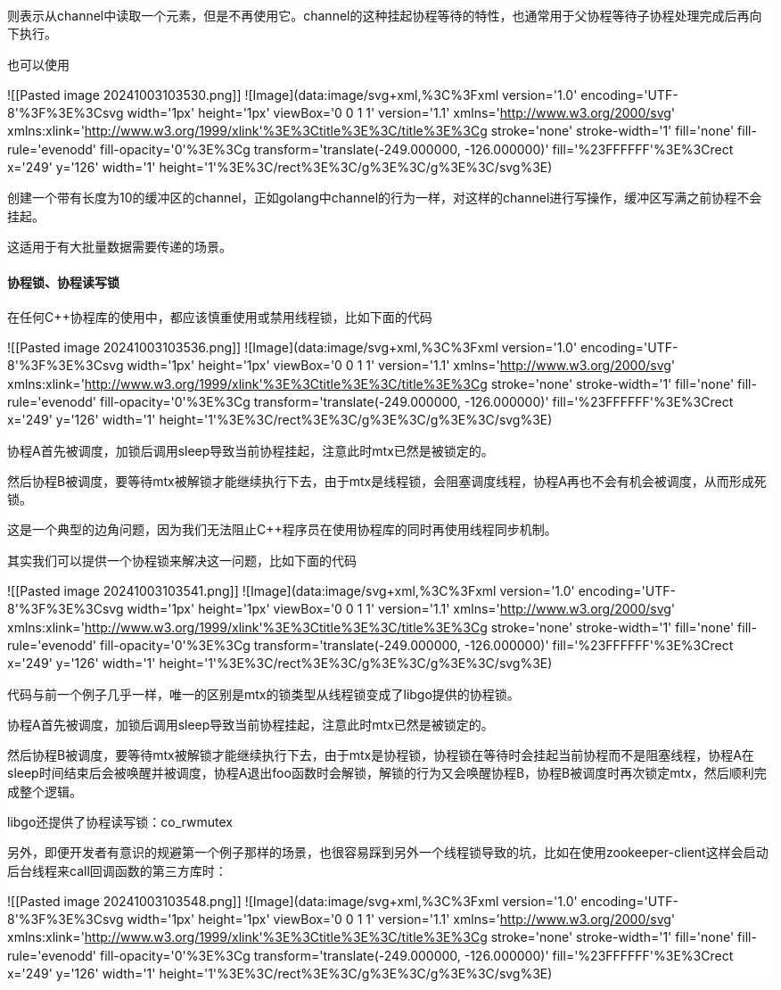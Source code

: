 则表示从channel中读取一个元素，但是不再使用它。channel的这种挂起协程等待的特性，也通常用于父协程等待子协程处理完成后再向下执行。

也可以使用

!\[\[Pasted image 20241003103530.png\]\]
!\[Image\](data:image/svg+xml,%3C%3Fxml version='1.0' encoding='UTF-8'%3F%3E%3Csvg width='1px' height='1px' viewBox='0 0 1 1' version='1.1' xmlns='http://www.w3.org/2000/svg' xmlns:xlink='http://www.w3.org/1999/xlink'%3E%3Ctitle%3E%3C/title%3E%3Cg stroke='none' stroke-width='1' fill='none' fill-rule='evenodd' fill-opacity='0'%3E%3Cg transform='translate(-249.000000, -126.000000)' fill='%23FFFFFF'%3E%3Crect x='249' y='126' width='1' height='1'%3E%3C/rect%3E%3C/g%3E%3C/g%3E%3C/svg%3E)

创建一个带有长度为10的缓冲区的channel，正如golang中channel的行为一样，对这样的channel进行写操作，缓冲区写满之前协程不会挂起。

这适用于有大批量数据需要传递的场景。

#### **协程锁、协程读写锁**

在任何C++协程库的使用中，都应该慎重使用或禁用线程锁，比如下面的代码

!\[\[Pasted image 20241003103536.png\]\]
!\[Image\](data:image/svg+xml,%3C%3Fxml version='1.0' encoding='UTF-8'%3F%3E%3Csvg width='1px' height='1px' viewBox='0 0 1 1' version='1.1' xmlns='http://www.w3.org/2000/svg' xmlns:xlink='http://www.w3.org/1999/xlink'%3E%3Ctitle%3E%3C/title%3E%3Cg stroke='none' stroke-width='1' fill='none' fill-rule='evenodd' fill-opacity='0'%3E%3Cg transform='translate(-249.000000, -126.000000)' fill='%23FFFFFF'%3E%3Crect x='249' y='126' width='1' height='1'%3E%3C/rect%3E%3C/g%3E%3C/g%3E%3C/svg%3E)

协程A首先被调度，加锁后调用sleep导致当前协程挂起，注意此时mtx已然是被锁定的。

然后协程B被调度，要等待mtx被解锁才能继续执行下去，由于mtx是线程锁，会阻塞调度线程，协程A再也不会有机会被调度，从而形成死锁。

这是一个典型的边角问题，因为我们无法阻止C++程序员在使用协程库的同时再使用线程同步机制。

其实我们可以提供一个协程锁来解决这一问题，比如下面的代码

!\[\[Pasted image 20241003103541.png\]\]
!\[Image\](data:image/svg+xml,%3C%3Fxml version='1.0' encoding='UTF-8'%3F%3E%3Csvg width='1px' height='1px' viewBox='0 0 1 1' version='1.1' xmlns='http://www.w3.org/2000/svg' xmlns:xlink='http://www.w3.org/1999/xlink'%3E%3Ctitle%3E%3C/title%3E%3Cg stroke='none' stroke-width='1' fill='none' fill-rule='evenodd' fill-opacity='0'%3E%3Cg transform='translate(-249.000000, -126.000000)' fill='%23FFFFFF'%3E%3Crect x='249' y='126' width='1' height='1'%3E%3C/rect%3E%3C/g%3E%3C/g%3E%3C/svg%3E)

代码与前一个例子几乎一样，唯一的区别是mtx的锁类型从线程锁变成了libgo提供的协程锁。

协程A首先被调度，加锁后调用sleep导致当前协程挂起，注意此时mtx已然是被锁定的。

然后协程B被调度，要等待mtx被解锁才能继续执行下去，由于mtx是协程锁，协程锁在等待时会挂起当前协程而不是阻塞线程，协程A在sleep时间结束后会被唤醒并被调度，协程A退出foo函数时会解锁，解锁的行为又会唤醒协程B，协程B被调度时再次锁定mtx，然后顺利完成整个逻辑。

libgo还提供了协程读写锁：co_rwmutex

另外，即便开发者有意识的规避第一个例子那样的场景，也很容易踩到另外一个线程锁导致的坑，比如在使用zookeeper-client这样会启动后台线程来call回调函数的第三方库时：

!\[\[Pasted image 20241003103548.png\]\]
!\[Image\](data:image/svg+xml,%3C%3Fxml version='1.0' encoding='UTF-8'%3F%3E%3Csvg width='1px' height='1px' viewBox='0 0 1 1' version='1.1' xmlns='http://www.w3.org/2000/svg' xmlns:xlink='http://www.w3.org/1999/xlink'%3E%3Ctitle%3E%3C/title%3E%3Cg stroke='none' stroke-width='1' fill='none' fill-rule='evenodd' fill-opacity='0'%3E%3Cg transform='translate(-249.000000, -126.000000)' fill='%23FFFFFF'%3E%3Crect x='249' y='126' width='1' height='1'%3E%3C/rect%3E%3C/g%3E%3C/g%3E%3C/svg%3E)

